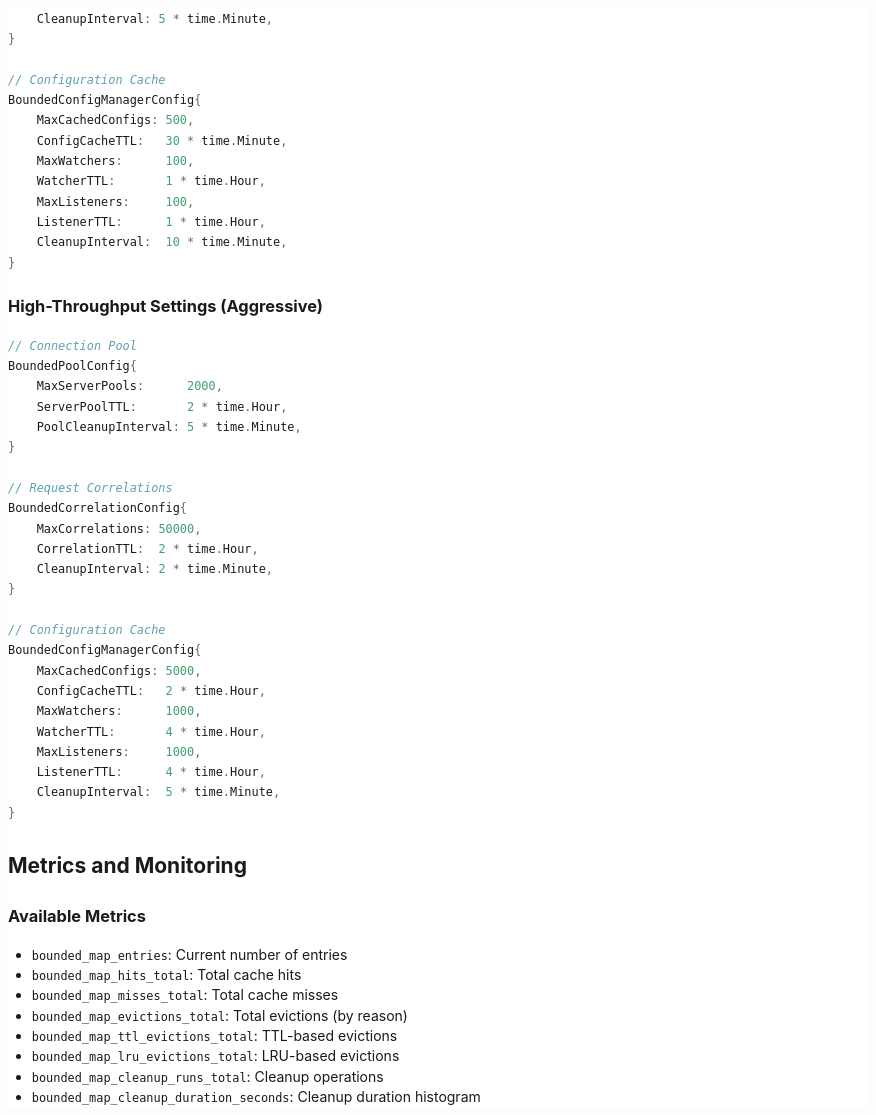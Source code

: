 ```go
    CleanupInterval: 5 * time.Minute,
}

// Configuration Cache
BoundedConfigManagerConfig{
    MaxCachedConfigs: 500,
    ConfigCacheTTL:   30 * time.Minute,
    MaxWatchers:      100,
    WatcherTTL:       1 * time.Hour,
    MaxListeners:     100,
    ListenerTTL:      1 * time.Hour,
    CleanupInterval:  10 * time.Minute,
}
```

### High-Throughput Settings (Aggressive)
```go
// Connection Pool
BoundedPoolConfig{
    MaxServerPools:      2000,
    ServerPoolTTL:       2 * time.Hour,
    PoolCleanupInterval: 5 * time.Minute,
}

// Request Correlations
BoundedCorrelationConfig{
    MaxCorrelations: 50000,
    CorrelationTTL:  2 * time.Hour,
    CleanupInterval: 2 * time.Minute,
}

// Configuration Cache  
BoundedConfigManagerConfig{
    MaxCachedConfigs: 5000,
    ConfigCacheTTL:   2 * time.Hour,
    MaxWatchers:      1000,
    WatcherTTL:       4 * time.Hour,
    MaxListeners:     1000,
    ListenerTTL:      4 * time.Hour,
    CleanupInterval:  5 * time.Minute,
}
```

## Metrics and Monitoring

### Available Metrics
- `bounded_map_entries`: Current number of entries
- `bounded_map_hits_total`: Total cache hits
- `bounded_map_misses_total`: Total cache misses  
- `bounded_map_evictions_total`: Total evictions (by reason)
- `bounded_map_ttl_evictions_total`: TTL-based evictions
- `bounded_map_lru_evictions_total`: LRU-based evictions
- `bounded_map_cleanup_runs_total`: Cleanup operations
- `bounded_map_cleanup_duration_seconds`: Cleanup duration histogram
